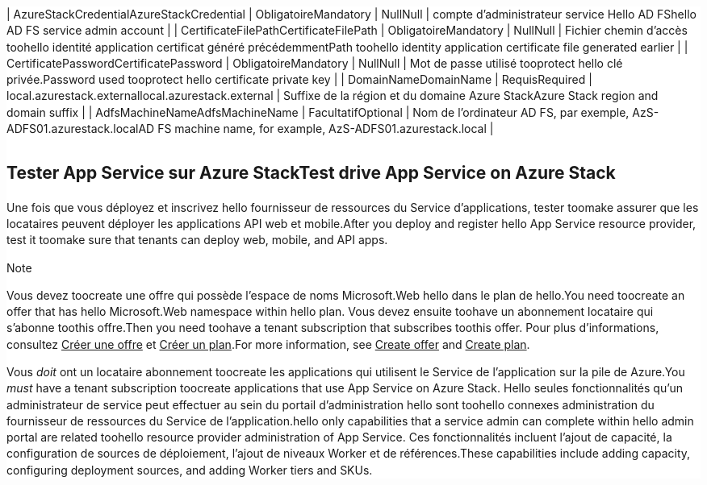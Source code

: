 | <span data-ttu-id="609a0-357">AzureStackCredential</span><span class="sxs-lookup"><span data-stu-id="609a0-357">AzureStackCredential</span></span> | <span data-ttu-id="609a0-358">Obligatoire</span><span class="sxs-lookup"><span data-stu-id="609a0-358">Mandatory</span></span> | <span data-ttu-id="609a0-359">Null</span><span class="sxs-lookup"><span data-stu-id="609a0-359">Null</span></span> | <span data-ttu-id="609a0-360">compte d’administrateur service Hello AD FS</span><span class="sxs-lookup"><span data-stu-id="609a0-360">hello AD FS service admin account</span></span> |
| <span data-ttu-id="609a0-361">CertificateFilePath</span><span class="sxs-lookup"><span data-stu-id="609a0-361">CertificateFilePath</span></span> | <span data-ttu-id="609a0-362">Obligatoire</span><span class="sxs-lookup"><span data-stu-id="609a0-362">Mandatory</span></span> | <span data-ttu-id="609a0-363">Null</span><span class="sxs-lookup"><span data-stu-id="609a0-363">Null</span></span> | <span data-ttu-id="609a0-364">Fichier chemin d’accès toohello identité application certificat généré précédemment</span><span class="sxs-lookup"><span data-stu-id="609a0-364">Path toohello identity application certificate file generated earlier</span></span> |
| <span data-ttu-id="609a0-365">CertificatePassword</span><span class="sxs-lookup"><span data-stu-id="609a0-365">CertificatePassword</span></span> | <span data-ttu-id="609a0-366">Obligatoire</span><span class="sxs-lookup"><span data-stu-id="609a0-366">Mandatory</span></span> | <span data-ttu-id="609a0-367">Null</span><span class="sxs-lookup"><span data-stu-id="609a0-367">Null</span></span> | <span data-ttu-id="609a0-368">Mot de passe utilisé tooprotect hello clé privée.</span><span class="sxs-lookup"><span data-stu-id="609a0-368">Password used tooprotect hello certificate private key</span></span> |
| <span data-ttu-id="609a0-369">DomainName</span><span class="sxs-lookup"><span data-stu-id="609a0-369">DomainName</span></span> | <span data-ttu-id="609a0-370">Requis</span><span class="sxs-lookup"><span data-stu-id="609a0-370">Required</span></span> | <span data-ttu-id="609a0-371">local.azurestack.external</span><span class="sxs-lookup"><span data-stu-id="609a0-371">local.azurestack.external</span></span> | <span data-ttu-id="609a0-372">Suffixe de la région et du domaine Azure Stack</span><span class="sxs-lookup"><span data-stu-id="609a0-372">Azure Stack region and domain suffix</span></span> |
| <span data-ttu-id="609a0-373">AdfsMachineName</span><span class="sxs-lookup"><span data-stu-id="609a0-373">AdfsMachineName</span></span> | <span data-ttu-id="609a0-374">Facultatif</span><span class="sxs-lookup"><span data-stu-id="609a0-374">Optional</span></span> | <span data-ttu-id="609a0-375">Nom de l’ordinateur AD FS, par exemple, AzS-ADFS01.azurestack.local</span><span class="sxs-lookup"><span data-stu-id="609a0-375">AD FS machine name, for example, AzS-ADFS01.azurestack.local</span></span> |

## <a name="test-drive-app-service-on-azure-stack"></a><span data-ttu-id="609a0-376">Tester App Service sur Azure Stack</span><span class="sxs-lookup"><span data-stu-id="609a0-376">Test drive App Service on Azure Stack</span></span>

<span data-ttu-id="609a0-377">Une fois que vous déployez et inscrivez hello fournisseur de ressources du Service d’applications, tester toomake assurer que les locataires peuvent déployer les applications API web et mobile.</span><span class="sxs-lookup"><span data-stu-id="609a0-377">After you deploy and register hello App Service resource provider, test it toomake sure that tenants can deploy web, mobile, and API apps.</span></span>

> [!NOTE]
> <span data-ttu-id="609a0-378">Vous devez toocreate une offre qui possède l’espace de noms Microsoft.Web hello dans le plan de hello.</span><span class="sxs-lookup"><span data-stu-id="609a0-378">You need toocreate an offer that has hello Microsoft.Web namespace within hello plan.</span></span> <span data-ttu-id="609a0-379">Vous devez ensuite toohave un abonnement locataire qui s’abonne toothis offre.</span><span class="sxs-lookup"><span data-stu-id="609a0-379">Then you need toohave a tenant subscription that subscribes toothis offer.</span></span> <span data-ttu-id="609a0-380">Pour plus d’informations, consultez [Créer une offre](azure-stack-create-offer.md) et [Créer un plan](azure-stack-create-plan.md).</span><span class="sxs-lookup"><span data-stu-id="609a0-380">For more information, see [Create offer](azure-stack-create-offer.md) and [Create plan](azure-stack-create-plan.md).</span></span>
>
<span data-ttu-id="609a0-381">Vous *doit* ont un locataire abonnement toocreate les applications qui utilisent le Service de l’application sur la pile de Azure.</span><span class="sxs-lookup"><span data-stu-id="609a0-381">You *must* have a tenant subscription toocreate applications that use App Service on Azure Stack.</span></span> <span data-ttu-id="609a0-382">Hello seules fonctionnalités qu’un administrateur de service peut effectuer au sein du portail d’administration hello sont toohello connexes administration du fournisseur de ressources du Service de l’application.</span><span class="sxs-lookup"><span data-stu-id="609a0-382">hello only capabilities that a service admin can complete within hello admin portal are related toohello resource provider administration of App Service.</span></span> <span data-ttu-id="609a0-383">Ces fonctionnalités incluent l’ajout de capacité, la configuration de sources de déploiement, l’ajout de niveaux Worker et de références.</span><span class="sxs-lookup"><span data-stu-id="609a0-383">These capabilities include adding capacity, configuring deployment sources, and adding Worker tiers and SKUs.</span></span>
>

[1]: ./media/azure-stack-app-service-deploy/app-service-exe-start.png
[2]: ./media/azure-stack-app-service-deploy/app-service-exe-default-entries-step-cloud-configuration.png
[3]: ./media/azure-stack-app-service-deploy/app-service-exe-default-entries-step-subscription-location-populated.png
[4]: ./media/azure-stack-app-service-deploy/app-service-exe-default-entries-step-resource-group-sql.png
[5]: ./media/azure-stack-app-service-deploy/app-service-exe-default-entries-step-certificates.png
[6]: ./media/azure-stack-app-service-deploy/app-service-exe-default-entries-step-role-configuration.png
[7]: ./media/azure-stack-app-service-deploy/app-service-exe-default-entries-step-vm-image-selection.png
[8]: ./media/azure-stack-app-service-deploy/app-service-exe-default-entries-step-role-credentials.png
[9]: ./media/azure-stack-app-service-deploy/app-service-exe-selection-summary.png
[10]: ./media/azure-stack-app-service-deploy/app-service-exe-installation-progress.png
[11]: ./media/azure-stack-app-service-deploy/managed-servers.png
[12]: ./media/azure-stack-app-service-deploy/app-service-sso-keys.png
[13]: ./media/azure-stack-app-service-deploy/app-service-sso-grant.png
[14]: ./media/azure-stack-app-service-deploy/app-service-application-secret.png
[Azure_Stack_App_Service_preview_installer]: http://go.microsoft.com/fwlink/?LinkID=717531
[App_Service_Deployment]: http://go.microsoft.com/fwlink/?LinkId=723982
[AppServiceHelperScripts]: http://go.microsoft.com/fwlink/?LinkId=733525
